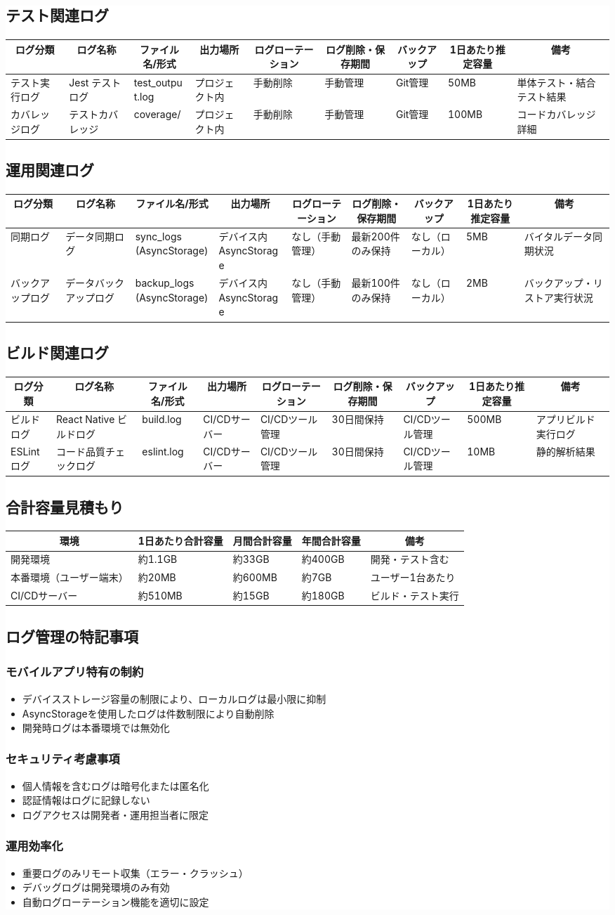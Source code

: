 ## テスト関連ログ

| ログ分類 | ログ名称 | ファイル名/形式 | 出力場所 | ログローテーション | ログ削除・保存期間 | バックアップ | 1日あたり推定容量 | 備考 |
|---------|---------|--------------|---------|-----------------|----------------|-----------|----------------|-----|
| テスト実行ログ | Jest テストログ | test_output.log | プロジェクト内 | 手動削除 | 手動管理 | Git管理 | 50MB | 単体テスト・結合テスト結果 |
| カバレッジログ | テストカバレッジ | coverage/ | プロジェクト内 | 手動削除 | 手動管理 | Git管理 | 100MB | コードカバレッジ詳細 |

## 運用関連ログ

| ログ分類 | ログ名称 | ファイル名/形式 | 出力場所 | ログローテーション | ログ削除・保存期間 | バックアップ | 1日あたり推定容量 | 備考 |
|---------|---------|--------------|---------|-----------------|----------------|-----------|----------------|-----|
| 同期ログ | データ同期ログ | sync_logs (AsyncStorage) | デバイス内AsyncStorage | なし（手動管理） | 最新200件のみ保持 | なし（ローカル） | 5MB | バイタルデータ同期状況 |
| バックアップログ | データバックアップログ | backup_logs (AsyncStorage) | デバイス内AsyncStorage | なし（手動管理） | 最新100件のみ保持 | なし（ローカル） | 2MB | バックアップ・リストア実行状況 |

## ビルド関連ログ

| ログ分類 | ログ名称 | ファイル名/形式 | 出力場所 | ログローテーション | ログ削除・保存期間 | バックアップ | 1日あたり推定容量 | 備考 |
|---------|---------|--------------|---------|-----------------|----------------|-----------|----------------|-----|
| ビルドログ | React Native ビルドログ | build.log | CI/CDサーバー | CI/CDツール管理 | 30日間保持 | CI/CDツール管理 | 500MB | アプリビルド実行ログ |
| ESLintログ | コード品質チェックログ | eslint.log | CI/CDサーバー | CI/CDツール管理 | 30日間保持 | CI/CDツール管理 | 10MB | 静的解析結果 |

## 合計容量見積もり

| 環境 | 1日あたり合計容量 | 月間合計容量 | 年間合計容量 | 備考 |
|------|----------------|-------------|-------------|------|
| 開発環境 | 約1.1GB | 約33GB | 約400GB | 開発・テスト含む |
| 本番環境（ユーザー端末） | 約20MB | 約600MB | 約7GB | ユーザー1台あたり |
| CI/CDサーバー | 約510MB | 約15GB | 約180GB | ビルド・テスト実行 |

## ログ管理の特記事項

### モバイルアプリ特有の制約
- デバイスストレージ容量の制限により、ローカルログは最小限に抑制
- AsyncStorageを使用したログは件数制限により自動削除
- 開発時ログは本番環境では無効化

### セキュリティ考慮事項
- 個人情報を含むログは暗号化または匿名化
- 認証情報はログに記録しない
- ログアクセスは開発者・運用担当者に限定

### 運用効率化
- 重要ログのみリモート収集（エラー・クラッシュ）
- デバッグログは開発環境のみ有効
- 自動ログローテーション機能を適切に設定
